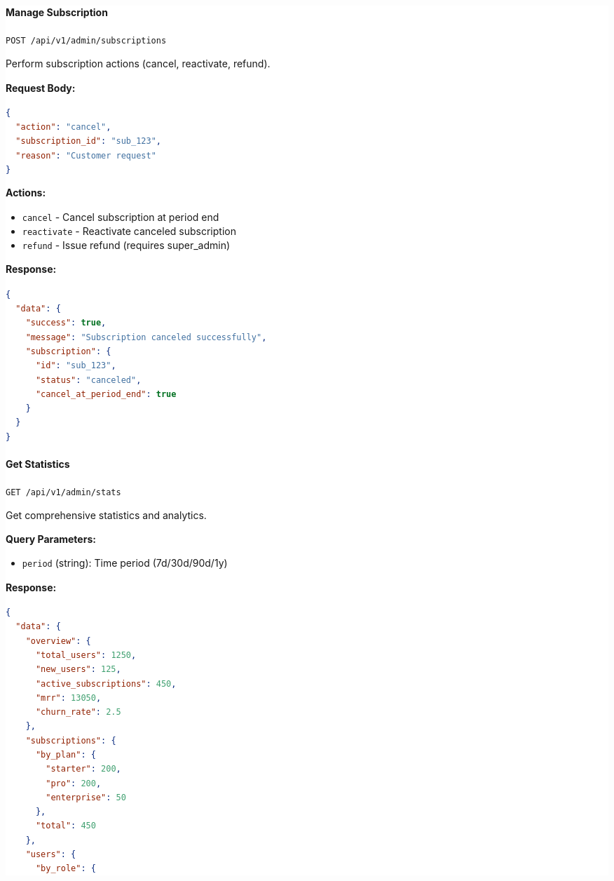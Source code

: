 #### Manage Subscription

```
POST /api/v1/admin/subscriptions
```

Perform subscription actions (cancel, reactivate, refund).

**Request Body:**
```json
{
  "action": "cancel",
  "subscription_id": "sub_123",
  "reason": "Customer request"
}
```

**Actions:**
- `cancel` - Cancel subscription at period end
- `reactivate` - Reactivate canceled subscription
- `refund` - Issue refund (requires super_admin)

**Response:**
```json
{
  "data": {
    "success": true,
    "message": "Subscription canceled successfully",
    "subscription": {
      "id": "sub_123",
      "status": "canceled",
      "cancel_at_period_end": true
    }
  }
}
```

#### Get Statistics

```
GET /api/v1/admin/stats
```

Get comprehensive statistics and analytics.

**Query Parameters:**
- `period` (string): Time period (7d/30d/90d/1y)

**Response:**
```json
{
  "data": {
    "overview": {
      "total_users": 1250,
      "new_users": 125,
      "active_subscriptions": 450,
      "mrr": 13050,
      "churn_rate": 2.5
    },
    "subscriptions": {
      "by_plan": {
        "starter": 200,
        "pro": 200,
        "enterprise": 50
      },
      "total": 450
    },
    "users": {
      "by_role": {
```
